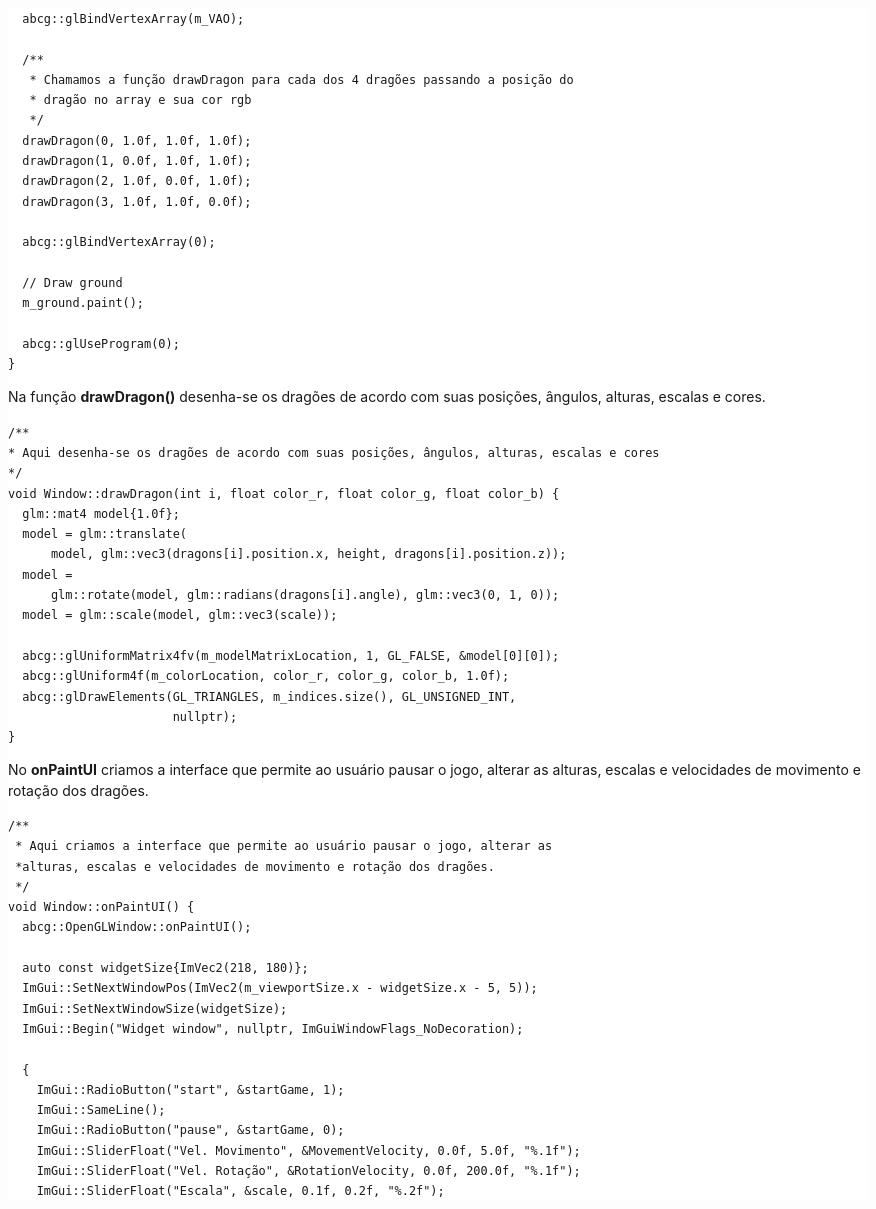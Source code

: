 ```
  abcg::glBindVertexArray(m_VAO);

  /**
   * Chamamos a função drawDragon para cada dos 4 dragões passando a posição do
   * dragão no array e sua cor rgb
   */
  drawDragon(0, 1.0f, 1.0f, 1.0f);
  drawDragon(1, 0.0f, 1.0f, 1.0f);
  drawDragon(2, 1.0f, 0.0f, 1.0f);
  drawDragon(3, 1.0f, 1.0f, 0.0f);

  abcg::glBindVertexArray(0);

  // Draw ground
  m_ground.paint();

  abcg::glUseProgram(0);
}
```

Na função **drawDragon()** desenha-se os dragões de acordo com suas posições, ângulos, alturas, escalas e cores.

```
/**
* Aqui desenha-se os dragões de acordo com suas posições, ângulos, alturas, escalas e cores
*/
void Window::drawDragon(int i, float color_r, float color_g, float color_b) {
  glm::mat4 model{1.0f};
  model = glm::translate(
      model, glm::vec3(dragons[i].position.x, height, dragons[i].position.z));
  model =
      glm::rotate(model, glm::radians(dragons[i].angle), glm::vec3(0, 1, 0));
  model = glm::scale(model, glm::vec3(scale));

  abcg::glUniformMatrix4fv(m_modelMatrixLocation, 1, GL_FALSE, &model[0][0]);
  abcg::glUniform4f(m_colorLocation, color_r, color_g, color_b, 1.0f);
  abcg::glDrawElements(GL_TRIANGLES, m_indices.size(), GL_UNSIGNED_INT,
                       nullptr);
}
```

No **onPaintUI** criamos a interface que permite ao usuário pausar o jogo, alterar as
alturas, escalas e velocidades de movimento e rotação dos dragões.

```
/**
 * Aqui criamos a interface que permite ao usuário pausar o jogo, alterar as
 *alturas, escalas e velocidades de movimento e rotação dos dragões.
 */
void Window::onPaintUI() {
  abcg::OpenGLWindow::onPaintUI();

  auto const widgetSize{ImVec2(218, 180)};
  ImGui::SetNextWindowPos(ImVec2(m_viewportSize.x - widgetSize.x - 5, 5));
  ImGui::SetNextWindowSize(widgetSize);
  ImGui::Begin("Widget window", nullptr, ImGuiWindowFlags_NoDecoration);

  {
    ImGui::RadioButton("start", &startGame, 1);
    ImGui::SameLine();
    ImGui::RadioButton("pause", &startGame, 0);
    ImGui::SliderFloat("Vel. Movimento", &MovementVelocity, 0.0f, 5.0f, "%.1f");
    ImGui::SliderFloat("Vel. Rotação", &RotationVelocity, 0.0f, 200.0f, "%.1f");
    ImGui::SliderFloat("Escala", &scale, 0.1f, 0.2f, "%.2f");
```